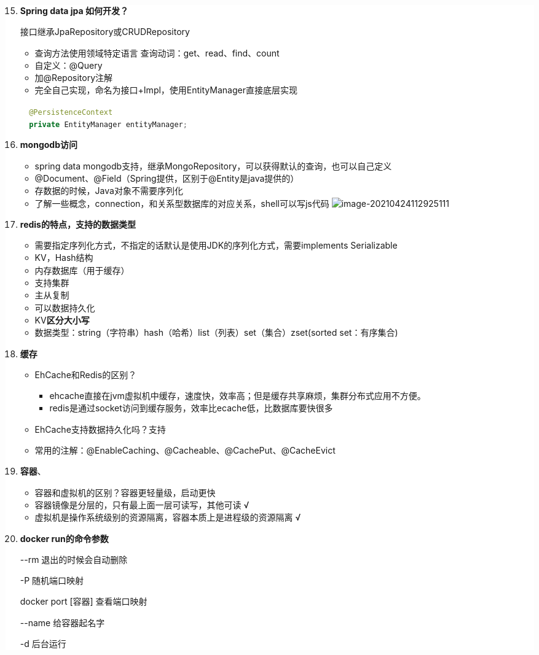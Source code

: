 15. **Spring data jpa 如何开发？**

	接口继承JpaRepository或CRUDRepository

	* 查询方法使用领域特定语言  查询动词：get、read、find、count
	* 自定义：@Query
	* 加@Repository注解
	* 完全自己实现，命名为接口+Impl，使用EntityManager直接底层实现

	```java
	  @PersistenceContext
	  private EntityManager entityManager;
	```

16. **mongodb访问**

	* spring data mongodb支持，继承MongoRepository，可以获得默认的查询，也可以自己定义
	* @Document、@Field（Spring提供，区别于@Entity是java提供的）
	* 存数据的时候，Java对象不需要序列化
	* 了解一些概念，connection，和关系型数据库的对应关系，shell可以写js代码  ![image-20210424112925111](https://cyzblog.oss-cn-beijing.aliyuncs.com/image-20210424112925111.png)

17. **redis的特点，支持的数据类型**

	* 需要指定序列化方式，不指定的话默认是使用JDK的序列化方式，需要implements Serializable
	* KV，Hash结构
	* 内存数据库（用于缓存）
	* 支持集群
	* 主从复制
	* 可以数据持久化
	* KV**区分大小写**
	* 数据类型：string（字符串）hash（哈希）list（列表）set（集合）zset(sorted set：有序集合)

18. **缓存**

	* EhCache和Redis的区别？
		* ehcache直接在jvm虚拟机中缓存，速度快，效率高；但是缓存共享麻烦，集群分布式应用不方便。
		* redis是通过socket访问到缓存服务，效率比ecache低，比数据库要快很多

	* EhCache支持数据持久化吗？支持

	* 常用的注解：@EnableCaching、@Cacheable、@CachePut、@CacheEvict

19. **容器**、

	* 容器和虚拟机的区别？容器更轻量级，启动更快
	* 容器镜像是分层的，只有最上面一层可读写，其他可读  √
	* 虚拟机是操作系统级别的资源隔离，容器本质上是进程级的资源隔离 √

20. **docker run的命令参数**

	--rm 退出的时候会自动删除

	-P 随机端口映射

	 docker port [容器]  查看端口映射

	--name 给容器起名字

	-d 后台运行 
